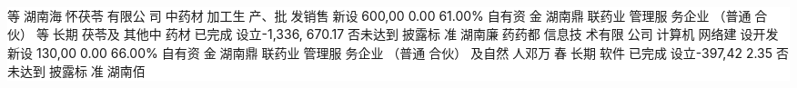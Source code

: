 等
湖南海
怀茯苓
有限公
司
中药材
加工生
产、批
发销售
新设
600,00
0.00
61.00%
自有资
金
湖南鼎
联药业
管理服
务企业
（普通
合伙）
等
长期
茯苓及
其他中
药材
已完成
设立-1,336,
670.17
否未达到
披露标
准
湖南廉
药药都
信息技
术有限
公司
计算机
网络建
设开发
新设
130,00
0.00
66.00%
自有资
金
湖南鼎
联药业
管理服
务企业
（普通
合伙）
及自然
人邓万
春
长期
软件
已完成
设立-397,42
2.35
否未达到
披露标
准
湖南佰